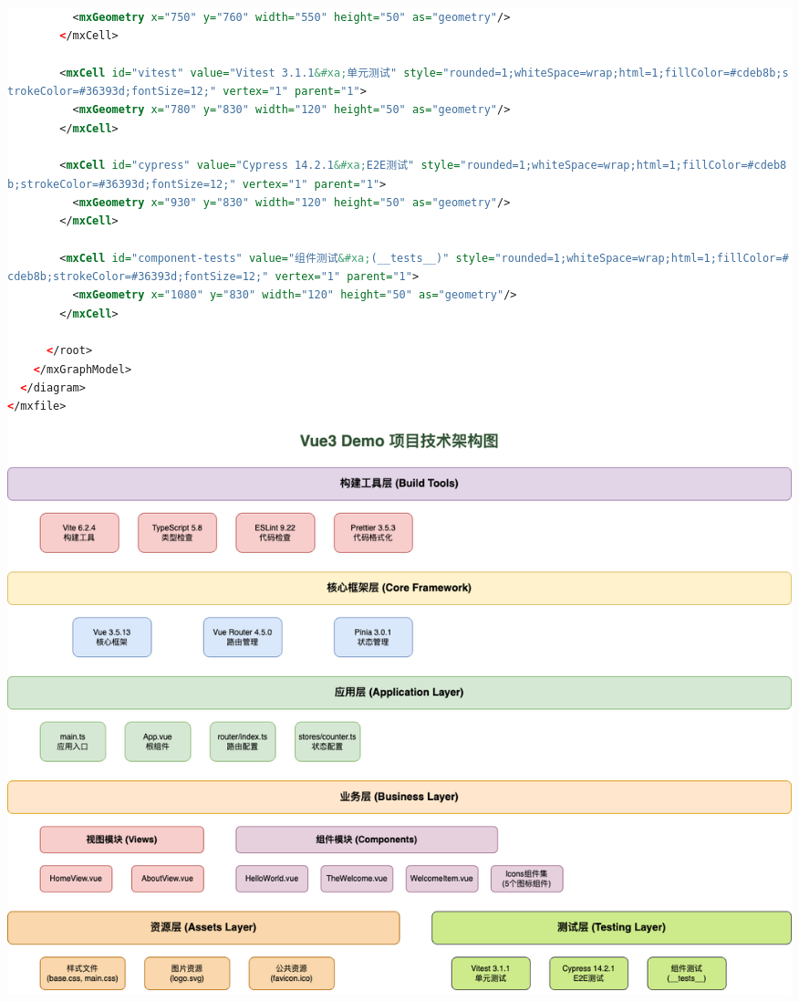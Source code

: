 ```xml
          <mxGeometry x="750" y="760" width="550" height="50" as="geometry"/>
        </mxCell>
        
        <mxCell id="vitest" value="Vitest 3.1.1&#xa;单元测试" style="rounded=1;whiteSpace=wrap;html=1;fillColor=#cdeb8b;strokeColor=#36393d;fontSize=12;" vertex="1" parent="1">
          <mxGeometry x="780" y="830" width="120" height="50" as="geometry"/>
        </mxCell>
        
        <mxCell id="cypress" value="Cypress 14.2.1&#xa;E2E测试" style="rounded=1;whiteSpace=wrap;html=1;fillColor=#cdeb8b;strokeColor=#36393d;fontSize=12;" vertex="1" parent="1">
          <mxGeometry x="930" y="830" width="120" height="50" as="geometry"/>
        </mxCell>
        
        <mxCell id="component-tests" value="组件测试&#xa;(__tests__)" style="rounded=1;whiteSpace=wrap;html=1;fillColor=#cdeb8b;strokeColor=#36393d;fontSize=12;" vertex="1" parent="1">
          <mxGeometry x="1080" y="830" width="120" height="50" as="geometry"/>
        </mxCell>

      </root>
    </mxGraphModel>
  </diagram>
</mxfile>
```
![Vue3初始项目技术架构图](./img/xml-drawio5.png)
